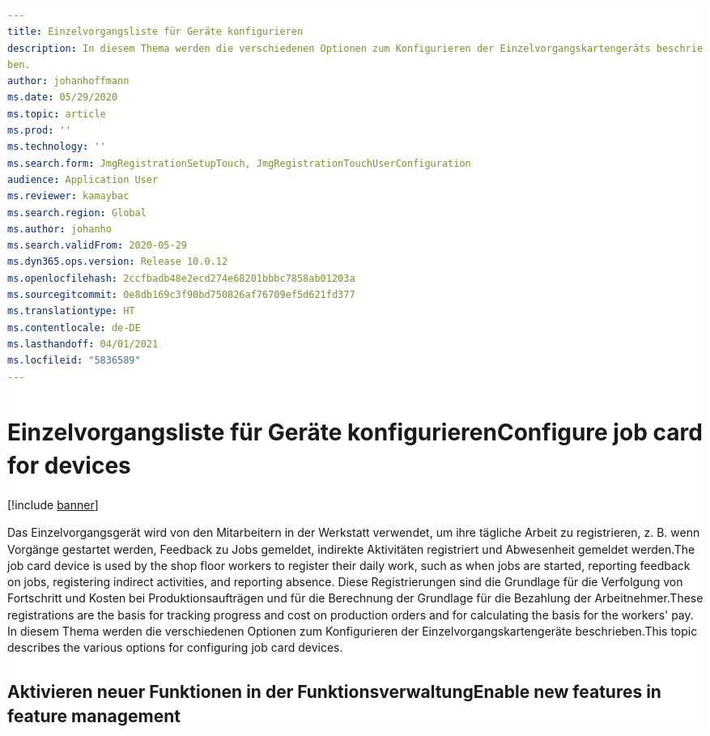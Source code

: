```yaml
---
title: Einzelvorgangsliste für Geräte konfigurieren
description: In diesem Thema werden die verschiedenen Optionen zum Konfigurieren der Einzelvorgangskartengeräts beschrieben.
author: johanhoffmann
ms.date: 05/29/2020
ms.topic: article
ms.prod: ''
ms.technology: ''
ms.search.form: JmgRegistrationSetupTouch, JmgRegistrationTouchUserConfiguration
audience: Application User
ms.reviewer: kamaybac
ms.search.region: Global
ms.author: johanho
ms.search.validFrom: 2020-05-29
ms.dyn365.ops.version: Release 10.0.12
ms.openlocfilehash: 2ccfbadb48e2ecd274e68201bbbc7858ab01203a
ms.sourcegitcommit: 0e8db169c3f90bd750826af76709ef5d621fd377
ms.translationtype: HT
ms.contentlocale: de-DE
ms.lasthandoff: 04/01/2021
ms.locfileid: "5836589"
---
```

# <a name="configure-job-card-for-devices"></a><span data-ttu-id="f45b4-103">Einzelvorgangsliste für Geräte konfigurieren</span><span class="sxs-lookup"><span data-stu-id="f45b4-103">Configure job card for devices</span></span>

[!include [banner](../includes/banner.md)]

<span data-ttu-id="f45b4-104">Das Einzelvorgangsgerät wird von den Mitarbeitern in der Werkstatt verwendet, um ihre tägliche Arbeit zu registrieren, z. B. wenn Vorgänge gestartet werden, Feedback zu Jobs gemeldet, indirekte Aktivitäten registriert und Abwesenheit gemeldet werden.</span><span class="sxs-lookup"><span data-stu-id="f45b4-104">The job card device is used by the shop floor workers to register their daily work, such as when jobs are started, reporting feedback on jobs, registering indirect activities, and reporting absence.</span></span> <span data-ttu-id="f45b4-105">Diese Registrierungen sind die Grundlage für die Verfolgung von Fortschritt und Kosten bei Produktionsaufträgen und für die Berechnung der Grundlage für die Bezahlung der Arbeitnehmer.</span><span class="sxs-lookup"><span data-stu-id="f45b4-105">These registrations are the basis for tracking progress and cost on production orders and for calculating the basis for the workers' pay.</span></span> <span data-ttu-id="f45b4-106">In diesem Thema werden die verschiedenen Optionen zum Konfigurieren der Einzelvorgangskartengeräte beschrieben.</span><span class="sxs-lookup"><span data-stu-id="f45b4-106">This topic describes the various options for configuring job card devices.</span></span>

## <a name="enable-new-features-in-feature-management"></a><span data-ttu-id="f45b4-107">Aktivieren neuer Funktionen in der Funktionsverwaltung</span><span class="sxs-lookup"><span data-stu-id="f45b4-107">Enable new features in feature management</span></span>
